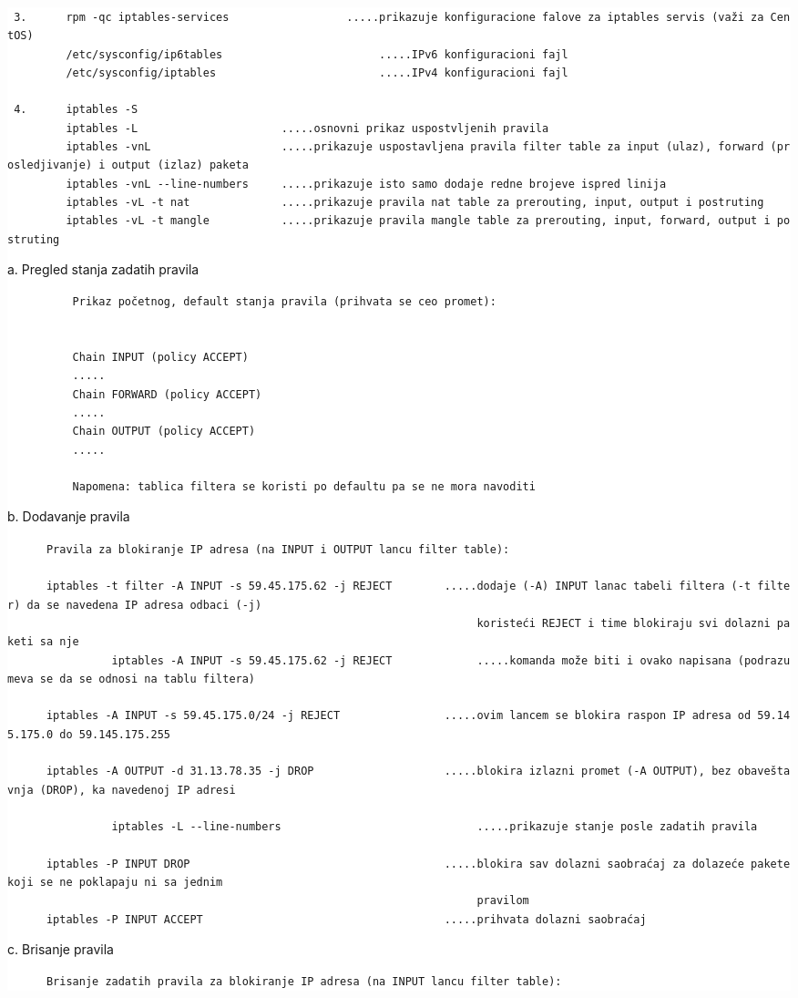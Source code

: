      3.      rpm -qc iptables-services                  .....prikazuje konfiguracione falove za iptables servis (važi za CentOS)
             /etc/sysconfig/ip6tables                        .....IPv6 konfiguracioni fajl
             /etc/sysconfig/iptables                         .....IPv4 konfiguracioni fajl
           
     4.      iptables -S
             iptables -L                      .....osnovni prikaz uspostvljenih pravila
             iptables -vnL                    .....prikazuje uspostavljena pravila filter table za input (ulaz), forward (prosledjivanje) i output (izlaz) paketa
             iptables -vnL --line-numbers     .....prikazuje isto samo dodaje redne brojeve ispred linija
             iptables -vL -t nat              .....prikazuje pravila nat table za prerouting, input, output i postruting 
             iptables -vL -t mangle           .....prikazuje pravila mangle table za prerouting, input, forward, output i postruting
       
           
           
           
  a.   Pregled stanja zadatih pravila
  
              Prikaz početnog, default stanja pravila (prihvata se ceo promet):
              
              
              Chain INPUT (policy ACCEPT)
              .....        
              Chain FORWARD (policy ACCEPT)
              .....
              Chain OUTPUT (policy ACCEPT)
              .....
              
              Napomena: tablica filtera se koristi po defaultu pa se ne mora navoditi  
       
       
  b.   Dodavanje pravila
       
          Pravila za blokiranje IP adresa (na INPUT i OUTPUT lancu filter table):
       
          iptables -t filter -A INPUT -s 59.45.175.62 -j REJECT        .....dodaje (-A) INPUT lanac tabeli filtera (-t filter) da se navedena IP adresa odbaci (-j)
                                                                            koristeći REJECT i time blokiraju svi dolazni paketi sa nje
                    iptables -A INPUT -s 59.45.175.62 -j REJECT             .....komanda može biti i ovako napisana (podrazumeva se da se odnosi na tablu filtera)
               
          iptables -A INPUT -s 59.45.175.0/24 -j REJECT                .....ovim lancem se blokira raspon IP adresa od 59.145.175.0 do 59.145.175.255
       
          iptables -A OUTPUT -d 31.13.78.35 -j DROP                    .....blokira izlazni promet (-A OUTPUT), bez obaveštavnja (DROP), ka navedenoj IP adresi 
    
                    iptables -L --line-numbers                              .....prikazuje stanje posle zadatih pravila 
                    
          iptables -P INPUT DROP                                       .....blokira sav dolazni saobraćaj za dolazeće pakete koji se ne poklapaju ni sa jednim 
                                                                            pravilom
          iptables -P INPUT ACCEPT                                     .....prihvata dolazni saobraćaj  
          
                 
  c.   Brisanje pravila
  
          Brisanje zadatih pravila za blokiranje IP adresa (na INPUT lancu filter table):
    